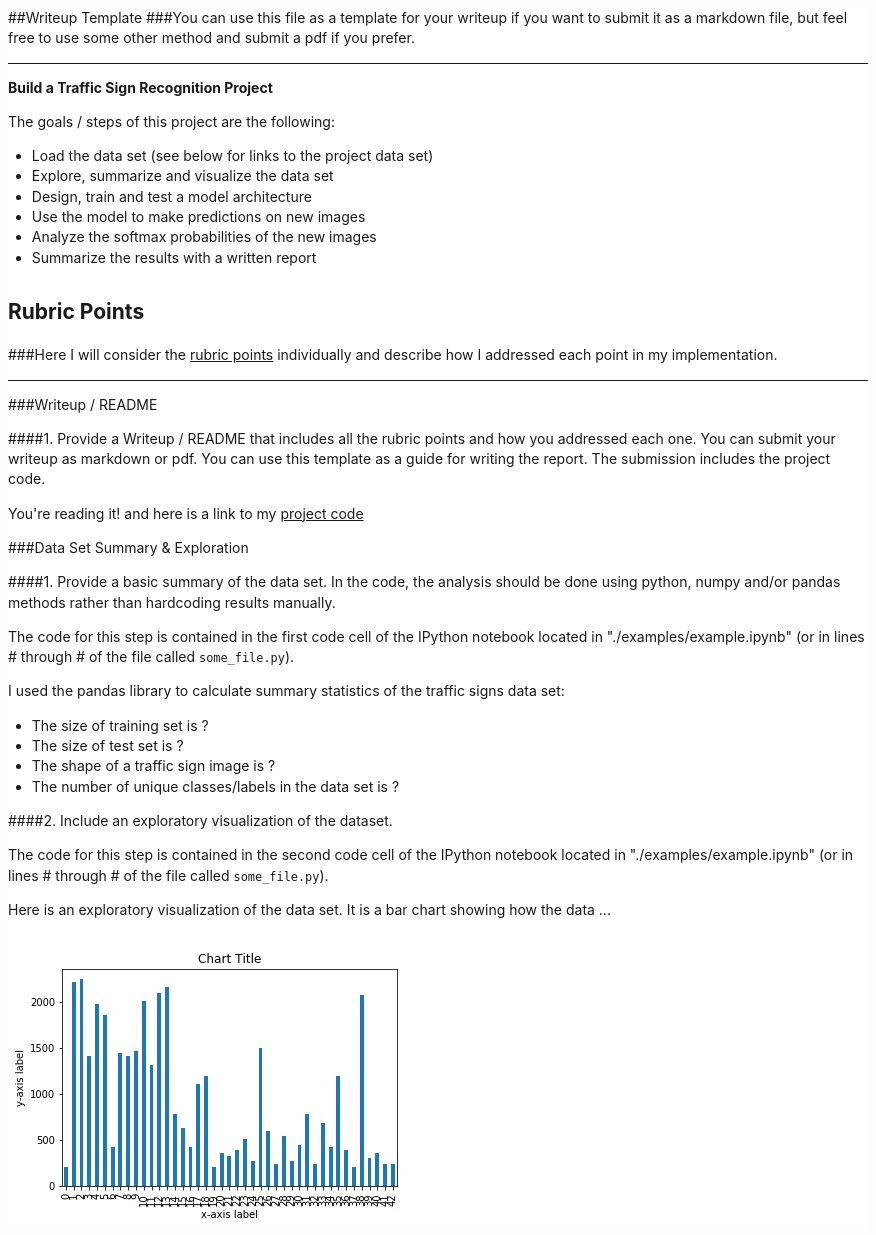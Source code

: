 ##Writeup Template
###You can use this file as a template for your writeup if you want to submit it as a markdown file, but feel free to use some other method and submit a pdf if you prefer.

---

**Build a Traffic Sign Recognition Project**

The goals / steps of this project are the following:
* Load the data set (see below for links to the project data set)
* Explore, summarize and visualize the data set
* Design, train and test a model architecture
* Use the model to make predictions on new images
* Analyze the softmax probabilities of the new images
* Summarize the results with a written report


[//]: # (Image References)

[image1]: ./examples/visualization.jpg "Visualization"
[image2]: ./examples/grayscale.jpg "Grayscaling"
[image3]: ./examples/random_noise.jpg "Random Noise"
[image4]: ./examples/placeholder.png "Traffic Sign 1"
[image5]: ./examples/placeholder.png "Traffic Sign 2"
[image6]: ./examples/placeholder.png "Traffic Sign 3"
[image7]: ./examples/placeholder.png "Traffic Sign 4"
[image8]: ./examples/placeholder.png "Traffic Sign 5"

## Rubric Points
###Here I will consider the [rubric points](https://review.udacity.com/#!/rubrics/481/view) individually and describe how I addressed each point in my implementation.  

---
###Writeup / README

####1. Provide a Writeup / README that includes all the rubric points and how you addressed each one. You can submit your writeup as markdown or pdf. You can use this template as a guide for writing the report. The submission includes the project code.

You're reading it! and here is a link to my [project code](https://github.com/udacity/CarND-Traffic-Sign-Classifier-Project/blob/master/Traffic_Sign_Classifier.ipynb)

###Data Set Summary & Exploration

####1. Provide a basic summary of the data set. In the code, the analysis should be done using python, numpy and/or pandas methods rather than hardcoding results manually.

The code for this step is contained in the first code cell of the IPython notebook located in "./examples/example.ipynb" (or in lines # through # of the file called `some_file.py`).  

I used the pandas library to calculate summary statistics of the traffic
signs data set:

* The size of training set is ?
* The size of test set is ?
* The shape of a traffic sign image is ?
* The number of unique classes/labels in the data set is ?

####2. Include an exploratory visualization of the dataset.

The code for this step is contained in the second code cell of the IPython notebook located in "./examples/example.ipynb" (or in lines # through # of the file called `some_file.py`).  

Here is an exploratory visualization of the data set. It is a bar chart showing how the data ...

![alt text][image1]
